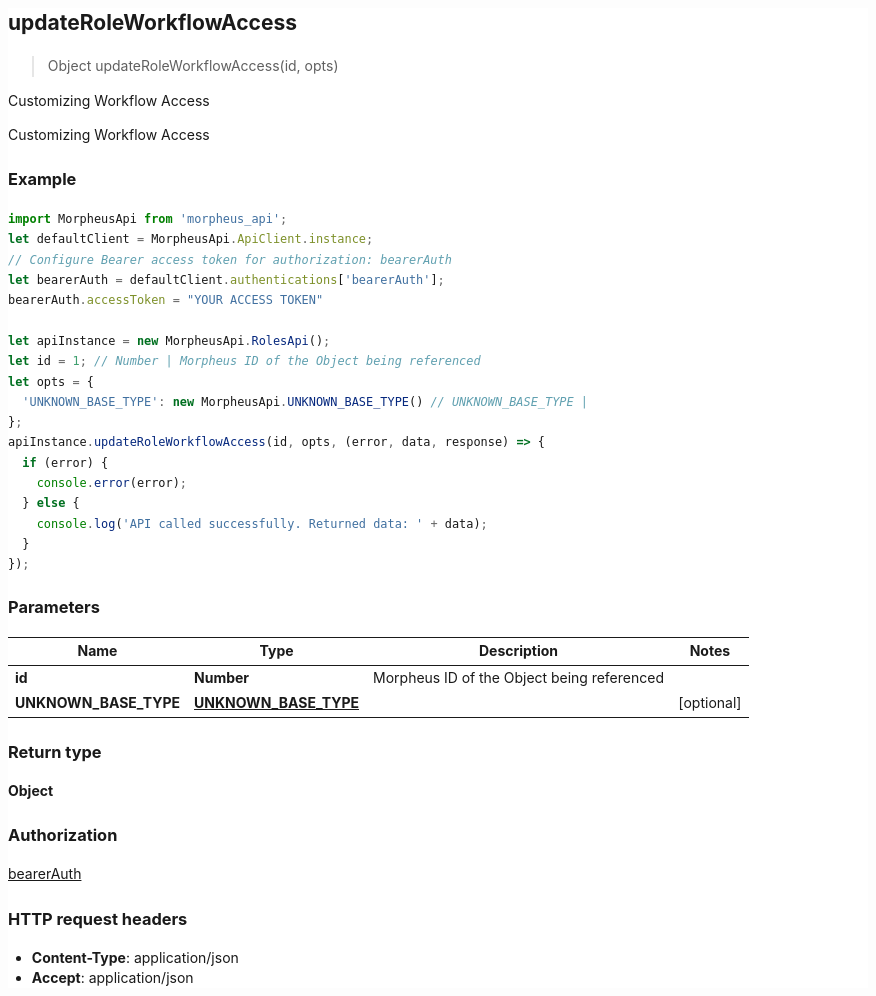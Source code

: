
## updateRoleWorkflowAccess

> Object updateRoleWorkflowAccess(id, opts)

Customizing Workflow Access

Customizing Workflow Access

### Example

```javascript
import MorpheusApi from 'morpheus_api';
let defaultClient = MorpheusApi.ApiClient.instance;
// Configure Bearer access token for authorization: bearerAuth
let bearerAuth = defaultClient.authentications['bearerAuth'];
bearerAuth.accessToken = "YOUR ACCESS TOKEN"

let apiInstance = new MorpheusApi.RolesApi();
let id = 1; // Number | Morpheus ID of the Object being referenced
let opts = {
  'UNKNOWN_BASE_TYPE': new MorpheusApi.UNKNOWN_BASE_TYPE() // UNKNOWN_BASE_TYPE | 
};
apiInstance.updateRoleWorkflowAccess(id, opts, (error, data, response) => {
  if (error) {
    console.error(error);
  } else {
    console.log('API called successfully. Returned data: ' + data);
  }
});
```

### Parameters


Name | Type | Description  | Notes
------------- | ------------- | ------------- | -------------
 **id** | **Number**| Morpheus ID of the Object being referenced | 
 **UNKNOWN_BASE_TYPE** | [**UNKNOWN_BASE_TYPE**](UNKNOWN_BASE_TYPE.md)|  | [optional] 

### Return type

**Object**

### Authorization

[bearerAuth](../README.md#bearerAuth)

### HTTP request headers

- **Content-Type**: application/json
- **Accept**: application/json

